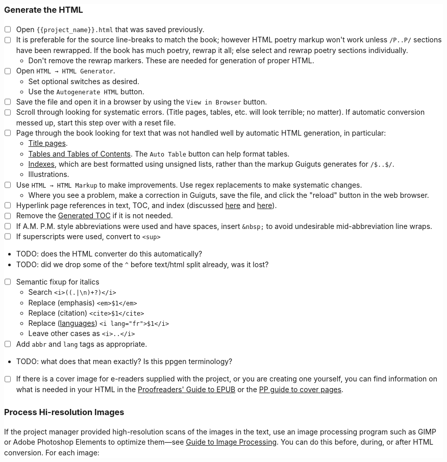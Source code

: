 ### Generate the HTML
* [ ] Open `{{project_name}}.html` that was saved previously.
* [ ] It is preferable for the source line-breaks to match the book; however HTML poetry markup won't work unless `/P..P/` sections have been rewrapped. If the book has much poetry, rewrap it all; else select and rewrap poetry sections individually.
  * Don't remove the rewrap markers. These are needed for generation of proper HTML.
* [ ] Open `HTML → HTML Generator`.
  * Set optional switches as desired.
  * Use the `Autogenerate HTML` button.
* [ ] Save the file and open it in a browser by using the `View in Browser` button.
* [ ] Scroll through looking for systematic errors. (Title pages, tables, etc. will look terrible; no matter). If automatic conversion messed up, start this step over with a reset file.
* [ ] Page through the book looking for text that was not handled well by automatic HTML generation, in particular:
  * [Title pages](https://www.pgdp.net/wiki/DP_Official_Documentation:PP_and_PPV/DP_HTML_Best_Practices/Case_Studies/Title_Pages).
  * [Tables and Tables of Contents](https://www.pgdp.net/wiki/DP_Official_Documentation:PP_and_PPV/DP_HTML_Best_Practices/Case_Studies/Tables). The `Auto Table` button can help format tables.
  * [Indexes](https://www.pgdp.net/wiki/Indexes), which are best formatted using unsigned lists, rather than the markup Guiguts generates for `/$..$/`.
  * Illustrations.
* [ ] Use `HTML → HTML Markup` to make improvements. Use regex replacements to make systematic changes.
  * Where you see a problem, make a correction in Guiguts, save the file, and click the "reload" button in the web browser.
* [ ] Hyperlink page references in text, TOC, and index (discussed [here](https://www.pgdp.net/wiki/PPTools/Guiguts/HTML#Hyperlinking_Page_Numbers) and [here](https://www.pgdp.net/wiki/Indexes)).
* [ ] Remove the [Generated TOC](https://www.pgdp.net/wiki/PPTools/Guiguts/Guiguts_Manual/HTML_Menu#Generated_TOC) if it is not needed.
* [ ] If A.M. P.M. style abbreviations were used and have spaces, insert `&nbsp;` to avoid undesirable mid-abbreviation line wraps.
* [ ] If superscripts were used, convert to `<sup>`
* TODO: does the HTML converter do this automatically?
* TODO: did we drop some of the `^` before text/html split already, was it lost?
* [ ] Semantic fixup for italics
  * Search `<i>((.|\n)+?)</i>`
  * Replace (emphasis) `<em>$1</em>`
  * Replace (citation) `<cite>$1</cite>`
  * Replace ([languages](http://www.w3schools.com/tags/ref_language_codes.asp)) `<i lang="fr">$1</i>`
  * Leave other cases as `<i>..</i>`
* [ ] Add `abbr` and `lang` tags as appropriate.
* TODO: what does that mean exactly? Is this ppgen terminology?
* [ ] If there is a cover image for e-readers supplied with the project, or you are creating one yourself, you can find information on what is needed in your HTML in the [Proofreaders' Guide to EPUB](https://www.pgdp.net/wiki/The_Proofreader%27s_Guide_to_EPUB#Cover_Page) or the [PP guide to cover pages](https://www.pgdp.net/wiki/PP_guide_to_cover_pages).

### Process Hi-resolution Images
If the project manager provided high-resolution scans of the images in the text, use an image processing program such as GIMP or Adobe Photoshop Elements to optimize them—see [Guide to Image Processing](https://www.pgdp.net/wiki/Guide_to_Image_Processing). You can do this before, during, or after HTML conversion. For each image:
